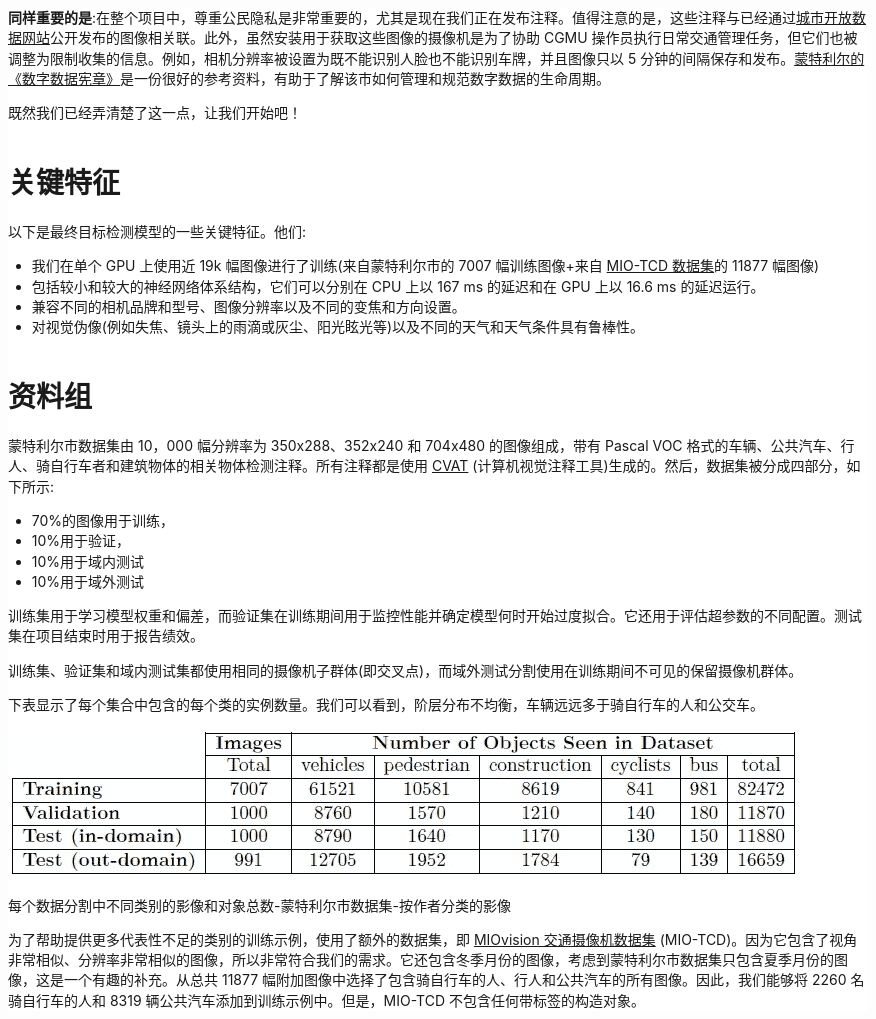 **同样重要的是**:在整个项目中，尊重公民隐私是非常重要的，尤其是现在我们正在发布注释。值得注意的是，这些注释与已经通过[城市开放数据网站](https://donnees.montreal.ca/ville-de-montreal/cameras-observation-routiere)公开发布的图像相关联。此外，虽然安装用于获取这些图像的摄像机是为了协助 CGMU 操作员执行日常交通管理任务，但它们也被调整为限制收集的信息。例如，相机分辨率被设置为既不能识别人脸也不能识别车牌，并且图像只以 5 分钟的间隔保存和发布。[蒙特利尔的《数字数据宪章》](https://laburbain.montreal.ca/sites/villeintelligente.montreal.ca/files/25817-charte_donnees_numeriques_ang.pdf)是一份很好的参考资料，有助于了解该市如何管理和规范数字数据的生命周期。

既然我们已经弄清楚了这一点，让我们开始吧！

# 关键特征

以下是最终目标检测模型的一些关键特征。他们:

*   我们在单个 GPU 上使用近 19k 幅图像进行了训练(来自蒙特利尔市的 7007 幅训练图像+来自 [MIO-TCD 数据集](http://podoce.dinf.usherbrooke.ca/challenge/dataset/)的 11877 幅图像)
*   包括较小和较大的神经网络体系结构，它们可以分别在 CPU 上以 167 ms 的延迟和在 GPU 上以 16.6 ms 的延迟运行。
*   兼容不同的相机品牌和型号、图像分辨率以及不同的变焦和方向设置。
*   对视觉伪像(例如失焦、镜头上的雨滴或灰尘、阳光眩光等)以及不同的天气和天气条件具有鲁棒性。

# 资料组

蒙特利尔市数据集由 10，000 幅分辨率为 350x288、352x240 和 704x480 的图像组成，带有 Pascal VOC 格式的车辆、公共汽车、行人、骑自行车者和建筑物体的相关物体检测注释。所有注释都是使用 [CVAT](https://github.com/openvinotoolkit/cvat) (计算机视觉注释工具)生成的。然后，数据集被分成四部分，如下所示:

*   70%的图像用于训练，
*   10%用于验证，
*   10%用于域内测试
*   10%用于域外测试

训练集用于学习模型权重和偏差，而验证集在训练期间用于监控性能并确定模型何时开始过度拟合。它还用于评估超参数的不同配置。测试集在项目结束时用于报告绩效。

训练集、验证集和域内测试集都使用相同的摄像机子群体(即交叉点)，而域外测试分割使用在训练期间不可见的保留摄像机群体。

下表显示了每个集合中包含的每个类的实例数量。我们可以看到，阶层分布不均衡，车辆远远多于骑自行车的人和公交车。

![](img/d2ae2d1aef676d8e25eeb01ca33a2e26.png)

每个数据分割中不同类别的影像和对象总数-蒙特利尔市数据集-按作者分类的影像

为了帮助提供更多代表性不足的类别的训练示例，使用了额外的数据集，即 [MIOvision 交通摄像机数据集](http://podoce.dinf.usherbrooke.ca/challenge/dataset/) (MIO-TCD)。因为它包含了视角非常相似、分辨率非常相似的图像，所以非常符合我们的需求。它还包含冬季月份的图像，考虑到蒙特利尔市数据集只包含夏季月份的图像，这是一个有趣的补充。从总共 11877 幅附加图像中选择了包含骑自行车的人、行人和公共汽车的所有图像。因此，我们能够将 2260 名骑自行车的人和 8319 辆公共汽车添加到训练示例中。但是，MIO-TCD 不包含任何带标签的构造对象。
